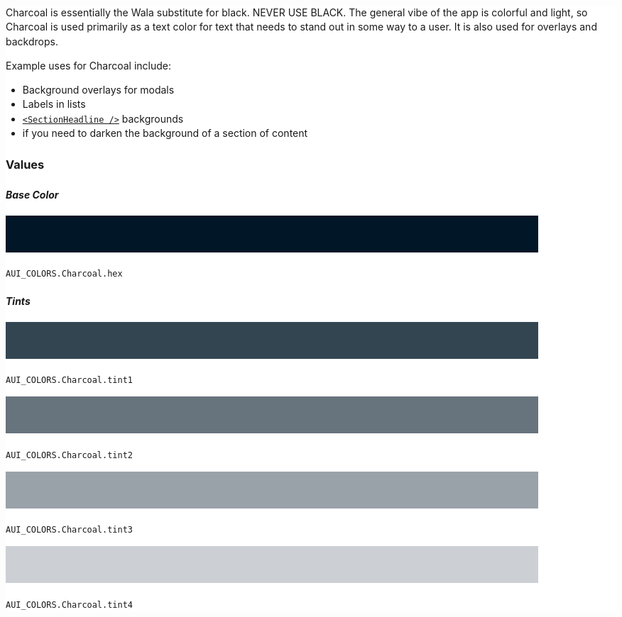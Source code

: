 Charcoal is essentially the Wala substitute for black. NEVER USE BLACK. The general vibe of the app is colorful and light, so Charcoal is used primarily as a text color for text that needs to stand out in some way to a user. It is also used for overlays and backdrops.  
  
Example uses for Charcoal include:

* Background overlays for modals
* Labels in lists
* [`<SectionHeadline />`](../compounds/sectionheader.md) backgrounds
* if you need to darken the background of a section of content



### Values

#### _Base Color_

![](../../../.gitbook/assets/charcoal.png)

`AUI_COLORS.Charcoal.hex`



#### _Tints_

![](../../../.gitbook/assets/charcoaltint1.png)

`AUI_COLORS.Charcoal.tint1`

![](../../../.gitbook/assets/charcoaltint2.png)

`AUI_COLORS.Charcoal.tint2`

![](../../../.gitbook/assets/charcoaltint3.png)

`AUI_COLORS.Charcoal.tint3`

![](../../../.gitbook/assets/charcoaltint4.png)

`AUI_COLORS.Charcoal.tint4`

